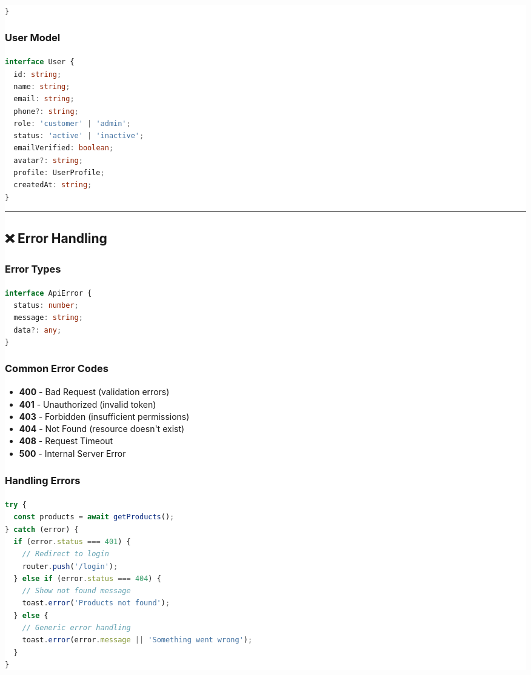 ```typescript
}
```

### **User Model**
```typescript
interface User {
  id: string;
  name: string;
  email: string;
  phone?: string;
  role: 'customer' | 'admin';
  status: 'active' | 'inactive';
  emailVerified: boolean;
  avatar?: string;
  profile: UserProfile;
  createdAt: string;
}
```

---

## ❌ **Error Handling**

### **Error Types**
```typescript
interface ApiError {
  status: number;
  message: string;
  data?: any;
}
```

### **Common Error Codes**
- **400** - Bad Request (validation errors)
- **401** - Unauthorized (invalid token)
- **403** - Forbidden (insufficient permissions)
- **404** - Not Found (resource doesn't exist)
- **408** - Request Timeout
- **500** - Internal Server Error

### **Handling Errors**
```typescript
try {
  const products = await getProducts();
} catch (error) {
  if (error.status === 401) {
    // Redirect to login
    router.push('/login');
  } else if (error.status === 404) {
    // Show not found message
    toast.error('Products not found');
  } else {
    // Generic error handling
    toast.error(error.message || 'Something went wrong');
  }
}
```
